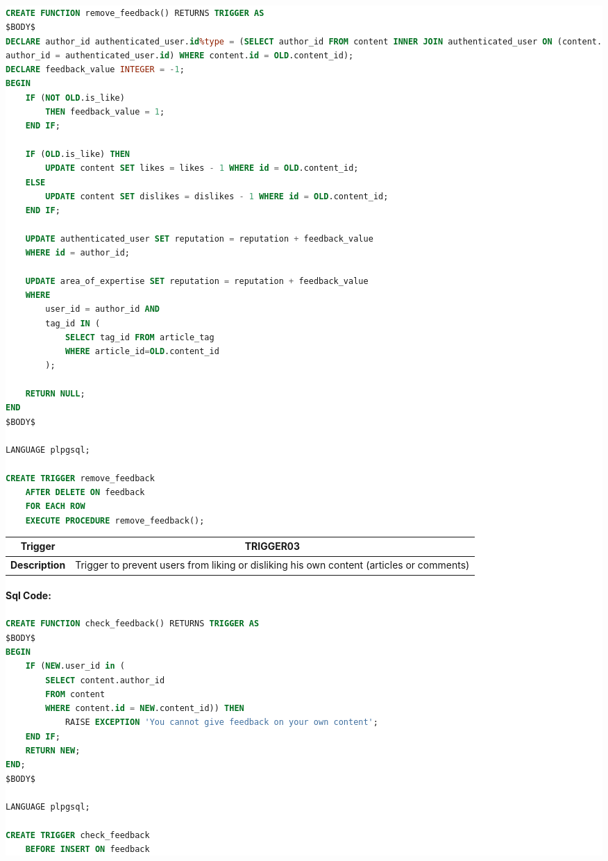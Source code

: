 ```sql 
CREATE FUNCTION remove_feedback() RETURNS TRIGGER AS
$BODY$
DECLARE author_id authenticated_user.id%type = (SELECT author_id FROM content INNER JOIN authenticated_user ON (content.author_id = authenticated_user.id) WHERE content.id = OLD.content_id);
DECLARE feedback_value INTEGER = -1;
BEGIN
    IF (NOT OLD.is_like)
        THEN feedback_value = 1;
    END IF;

    IF (OLD.is_like) THEN
        UPDATE content SET likes = likes - 1 WHERE id = OLD.content_id;
    ELSE 
        UPDATE content SET dislikes = dislikes - 1 WHERE id = OLD.content_id;
    END IF;
    
    UPDATE authenticated_user SET reputation = reputation + feedback_value
    WHERE id = author_id;

    UPDATE area_of_expertise SET reputation = reputation + feedback_value
    WHERE 
        user_id = author_id AND 
        tag_id IN (
			SELECT tag_id FROM article_tag
    		WHERE article_id=OLD.content_id
		);

    RETURN NULL;
END
$BODY$

LANGUAGE plpgsql;

CREATE TRIGGER remove_feedback
    AFTER DELETE ON feedback
    FOR EACH ROW
    EXECUTE PROCEDURE remove_feedback();
```

| **Trigger**     | **TRIGGER03**                                                                                                     |
|-----------------|-------------------------------------------------------------------------------------------------------------------|
| **Description** | Trigger to prevent users from liking or disliking his own content (articles or comments) |

#### Sql Code:

```sql
CREATE FUNCTION check_feedback() RETURNS TRIGGER AS
$BODY$
BEGIN
    IF (NEW.user_id in (
        SELECT content.author_id 
        FROM content 
        WHERE content.id = NEW.content_id)) THEN
            RAISE EXCEPTION 'You cannot give feedback on your own content';
    END IF;
    RETURN NEW;
END;
$BODY$

LANGUAGE plpgsql;

CREATE TRIGGER check_feedback
    BEFORE INSERT ON feedback
```